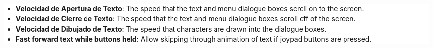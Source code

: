 - **Velocidad de Apertura de Texto**: The speed that the text and menu dialogue boxes scroll on to the screen.  
- **Velocidad de Cierre de Texto**: The speed that the text and menu dialogue boxes scroll off of the screen.  
- **Velocidad de Dibujado de Texto**: The speed that characters are drawn into the dialogue boxes.  
- **Fast forward text while buttons held**: Allow skipping through animation of text if joypad buttons are pressed.  

